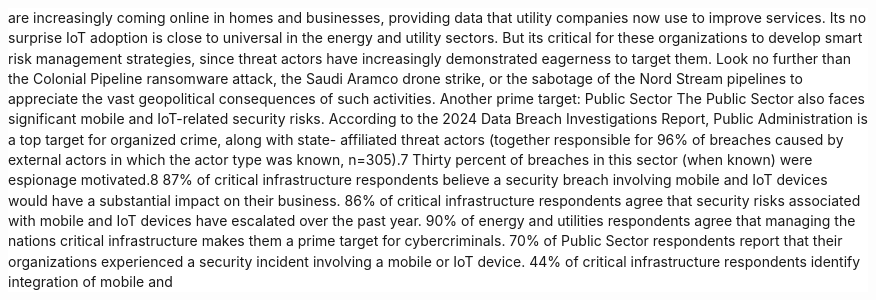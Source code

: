 are increasingly coming online in homes 
and businesses, providing data that 
utility companies now use to improve 
services.
Its no surprise IoT adoption is close 
to universal in the energy and utility 
sectors. But its critical for these 
organizations to develop smart risk 
management strategies, since threat 
actors have increasingly demonstrated 
eagerness to target them. Look no 
further than the Colonial Pipeline 
ransomware attack, the Saudi Aramco 
drone strike, or the sabotage of the 
Nord Stream pipelines to appreciate 
the vast geopolitical consequences of 
such activities.
Another prime 
target: Public 
Sector
The Public Sector also faces significant 
mobile and IoT\-related security 
risks. According to the 2024 Data 
Breach Investigations Report, Public 
Administration is a top target for 
organized crime, along with state\-
affiliated threat actors (together 
responsible for 96% of breaches 
caused by external actors in which the 
actor type was known, n\=305\).7 Thirty 
percent of breaches in this sector (when 
known) were espionage motivated.8
87%
of critical infrastructure 
respondents believe a 
security breach involving 
mobile and IoT devices 
would have a substantial 
impact on their business.
86%
of critical infrastructure 
respondents agree that 
security risks associated 
with mobile and IoT devices 
have escalated over the 
past year.
90%
of energy and utilities 
respondents agree that 
managing the nations 
critical infrastructure 
makes them a prime target 
for cybercriminals.
70%
of Public Sector 
respondents report 
that their organizations 
experienced a security 
incident involving a mobile 
or IoT device.
44%
of critical infrastructure 
respondents identify 
integration of mobile and 